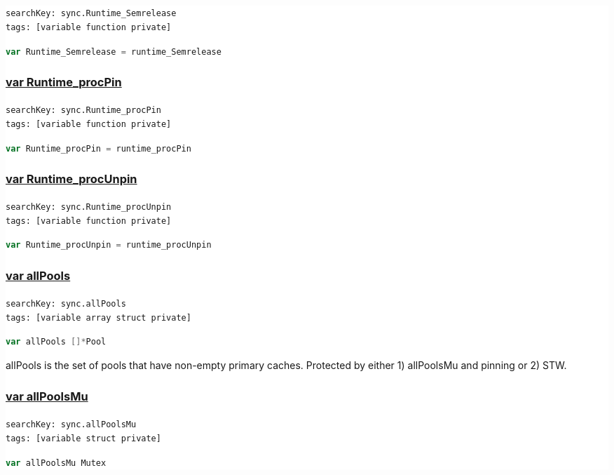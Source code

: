 ```
searchKey: sync.Runtime_Semrelease
tags: [variable function private]
```

```Go
var Runtime_Semrelease = runtime_Semrelease
```

### <a id="Runtime_procPin" href="#Runtime_procPin">var Runtime_procPin</a>

```
searchKey: sync.Runtime_procPin
tags: [variable function private]
```

```Go
var Runtime_procPin = runtime_procPin
```

### <a id="Runtime_procUnpin" href="#Runtime_procUnpin">var Runtime_procUnpin</a>

```
searchKey: sync.Runtime_procUnpin
tags: [variable function private]
```

```Go
var Runtime_procUnpin = runtime_procUnpin
```

### <a id="allPools" href="#allPools">var allPools</a>

```
searchKey: sync.allPools
tags: [variable array struct private]
```

```Go
var allPools []*Pool
```

allPools is the set of pools that have non-empty primary caches. Protected by either 1) allPoolsMu and pinning or 2) STW. 

### <a id="allPoolsMu" href="#allPoolsMu">var allPoolsMu</a>

```
searchKey: sync.allPoolsMu
tags: [variable struct private]
```

```Go
var allPoolsMu Mutex
```
